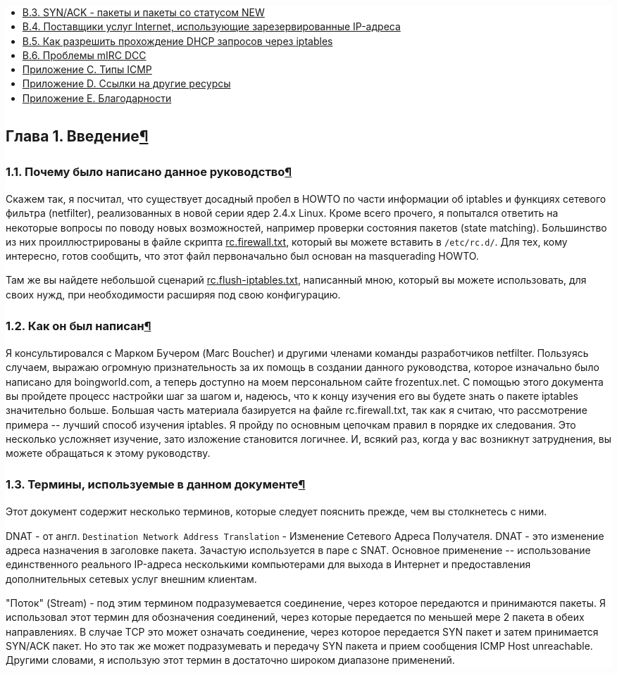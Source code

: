 * [B.3\. SYN/ACK - пакеты и пакеты со статусом NEW](#B3-SYNACK-пакеты-и-пакеты-со-статусом-NEW)
* [B.4\. Поставщики услуг Internet, использующие зарезервированные IP-адреса](#B4-Поставщики-услуг-Internet-использующие-зарезервированные-IP-адреса)
* [B.5\. Как разрешить прохождение DHCP запросов через iptables](#B5-Как-разрешить-прохождение-DHCP-запросов-через-iptables)
* [B.6\. Проблемы mIRC DCC](#B6-Проблемы-mIRC-DCC)
* [Приложение C. Типы ICMP](#Приложение-C-Типы-ICMP)
* [Приложение D. Ссылки на другие ресурсы](#Приложение-D-Ссылки-на-другие-ресурсы)
* [Приложение E. Благодарности](#Приложение-E-Благодарности)

## Глава 1\. Введение[¶](#Глава-1-Введение)

### 1.1\. Почему было написано данное руководство[¶](#11-Почему-было-написано-данное-руководство)

Скажем так, я посчитал, что существует досадный пробел в HOWTO по части информации об iptables и функциях сетевого фильтра (netfilter), реализованных в новой серии ядер 2.4.x Linux. Кроме всего прочего, я попытался ответить на некоторые вопросы по поводу новых возможностей, например проверки состояния пакетов (state matching). Большинство из них проиллюстрированы в файле скрипта [rc.firewall.txt](http://www.calculate-linux.ru/attachments/1440/rc.firewall.txt), который вы можете вставить в `/etc/rc.d/`. Для тех, кому интересно, готов сообщить, что этот файл первоначально был основан на masquerading HOWTO.

Там же вы найдете небольшой сценарий [rc.flush-iptables.txt](http://www.calculate-linux.ru/attachments/1433/rc.flush-iptables.txt), написанный мною, который вы можете использовать, для своих нужд, при необходимости расширяя под свою конфигурацию.

### 1.2\. Как он был написан[¶](#12-Как-он-был-написан)

Я консультировался с Марком Бучером (Marc Boucher) и другими членами команды разработчиков netfilter. Пользуясь случаем, выражаю огромную признательность за их помощь в создании данного руководства, которое изначально было написано для boingworld.com, а теперь доступно на моем персональном сайте frozentux.net. С помощью этого документа вы пройдете процесс настройки шаг за шагом и, надеюсь, что к концу изучения его вы будете знать о пакете iptables значительно больше. Большая часть материала базируется на файле rc.firewall.txt, так как я считаю, что рассмотрение примера -- лучший способ изучения iptables. Я пройду по основным цепочкам правил в порядке их следования. Это несколько усложняет изучение, зато изложение становится логичнее. И, всякий раз, когда у вас возникнут затруднения, вы можете обращаться к этому руководству.

### 1.3\. Термины, используемые в данном документе[¶](#13-Термины-используемые-в-данном-документе)

Этот документ содержит несколько терминов, которые следует пояснить прежде, чем вы столкнетесь с ними.

DNAT - от англ. `Destination Network Address Translation` - Изменение Сетевого Адреса Получателя. DNAT - это изменение адреса назначения в заголовке пакета. Зачастую используется в паре с SNAT. Основное применение -- использование единственного реального IP-адреса несколькими компьютерами для выхода в Интернет и предоставления дополнительных сетевых услуг внешним клиентам.

"Поток" (Stream) - под этим термином подразумевается соединение, через которое передаются и принимаются пакеты. Я использовал этот термин для обозначения соединений, через которые передается по меньшей мере 2 пакета в обеих направлениях. В случае TCP это может означать соединение, через которое передается SYN пакет и затем принимается SYN/ACK пакет. Но это так же может подразумевать и передачу SYN пакета и прием сообщения ICMP Host unreachable. Другими словами, я использую этот термин в достаточно широком диапазоне применений.
